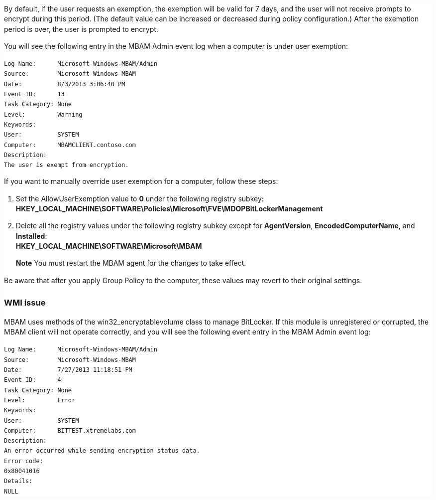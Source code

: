 By default, if the user requests an exemption, the exemption will be valid for 7 days, and the user will not receive prompts to encrypt during this period. (The default value can be increased or decreased during policy configuration.) After the exemption period is over, the user is prompted to encrypt.

You will see the following entry in the MBAM Admin event log when a computer is under user exemption:

```
Log Name:      Microsoft-Windows-MBAM/Admin
Source:        Microsoft-Windows-MBAM
Date:          8/3/2013 3:06:40 PM
Event ID:      13
Task Category: None
Level:         Warning
Keywords:      
User:          SYSTEM
Computer:      MBAMCLIENT.contoso.com
Description:
The user is exempt from encryption.
```


If you want to manually override user exemption for a computer, follow these steps:
 
1. Set the AllowUserExemption value to **0** under the following registry subkey: <br />
**HKEY_LOCAL_MACHINE\SOFTWARE\Policies\Microsoft\FVE\MDOPBitLockerManagement**

2. Delete all the registry values under the following registry subkey except for **AgentVersion**, **EncodedComputerName**, and **Installed**:<br />
**HKEY_LOCAL_MACHINE\SOFTWARE\Microsoft\MBAM**

    **Note** You must restart the MBAM agent for the changes to take effect.

Be aware that after you apply Group Policy to the computer, these values may revert to their original settings.

### WMI issue

MBAM uses methods of the win32_encryptablevolume class to manage BitLocker. If this module is unregistered or corrupted, the MBAM client will not operate correctly, and you will see the following event entry in the MBAM Admin event log:

```
Log Name:      Microsoft-Windows-MBAM/Admin
Source:        Microsoft-Windows-MBAM
Date:          7/27/2013 11:18:51 PM
Event ID:      4
Task Category: None
Level:         Error
Keywords:      
User:          SYSTEM
Computer:      BITTEST.xtremelabs.com
Description:
An error occurred while sending encryption status data.
Error code:
0x80041016 
Details:
NULL
```
